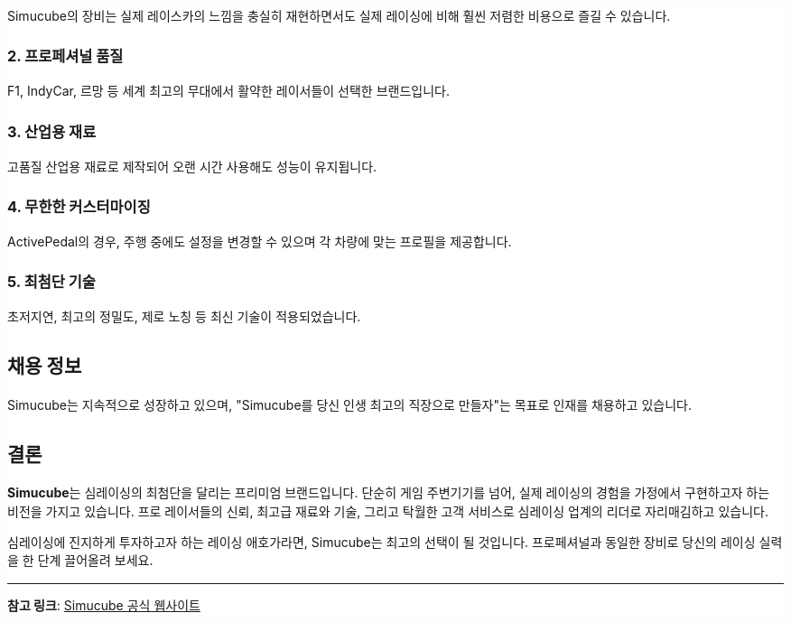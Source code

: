 Simucube의 장비는 실제 레이스카의 느낌을 충실히 재현하면서도 실제 레이싱에 비해 훨씬 저렴한 비용으로 즐길 수 있습니다.

### 2. 프로페셔널 품질

F1, IndyCar, 르망 등 세계 최고의 무대에서 활약한 레이서들이 선택한 브랜드입니다.

### 3. 산업용 재료

고품질 산업용 재료로 제작되어 오랜 시간 사용해도 성능이 유지됩니다.

### 4. 무한한 커스터마이징

ActivePedal의 경우, 주행 중에도 설정을 변경할 수 있으며 각 차량에 맞는 프로필을 제공합니다.

### 5. 최첨단 기술

초저지연, 최고의 정밀도, 제로 노칭 등 최신 기술이 적용되었습니다.

## 채용 정보

Simucube는 지속적으로 성장하고 있으며, "Simucube를 당신 인생 최고의 직장으로 만들자"는 목표로 인재를 채용하고 있습니다.

## 결론

**Simucube**는 심레이싱의 최첨단을 달리는 프리미엄 브랜드입니다. 단순히 게임 주변기기를 넘어, 실제 레이싱의 경험을 가정에서 구현하고자 하는 비전을 가지고 있습니다. 프로 레이서들의 신뢰, 최고급 재료와 기술, 그리고 탁월한 고객 서비스로 심레이싱 업계의 리더로 자리매김하고 있습니다.

심레이싱에 진지하게 투자하고자 하는 레이싱 애호가라면, Simucube는 최고의 선택이 될 것입니다. 프로페셔널과 동일한 장비로 당신의 레이싱 실력을 한 단계 끌어올려 보세요.

---

**참고 링크**: [Simucube 공식 웹사이트](https://simucube.com/)

